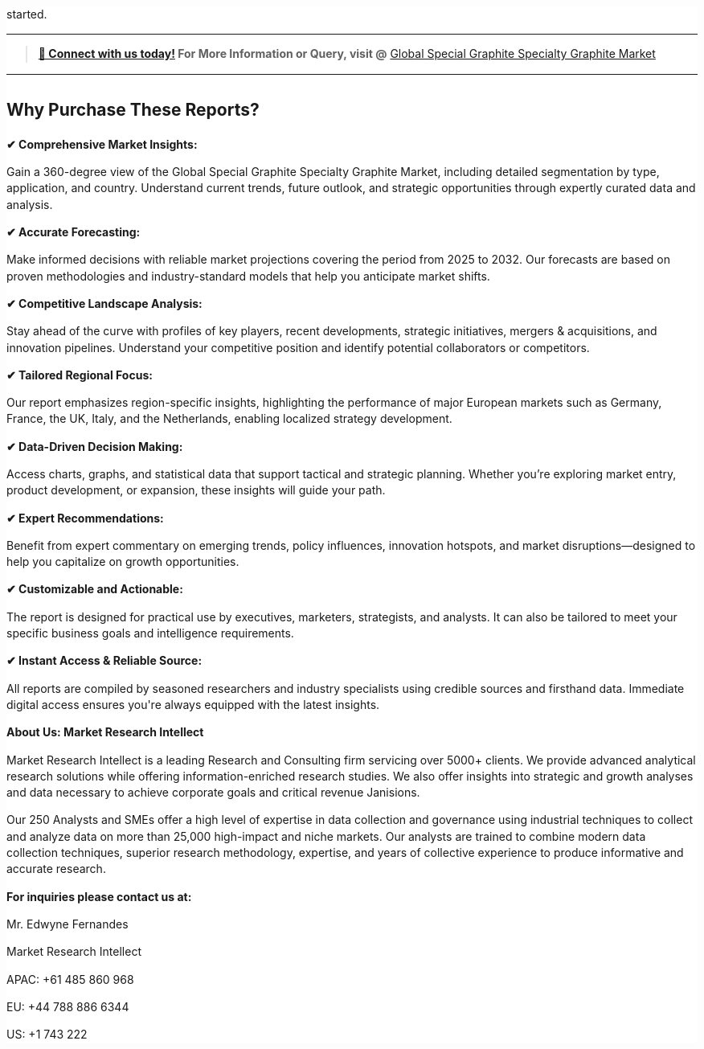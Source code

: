 started.</p><hr /><blockquote><p><span class="font-[700]"><strong><a href="https://www.marketresearchintellect.com/product/global-special-graphite-specialty-graphite-market-size-and-forecast/?utm_source=Linkedin&utm_medium=863">📩 Connect with us today!</a> For More Information or Query, visit&nbsp;@</strong>&nbsp;</span><span class="font-[700]"><a href="https://www.marketresearchintellect.com/product/global-special-graphite-specialty-graphite-market-size-and-forecast/?utm_source=Linkedin&utm_medium=863" target="_blank" data-tracking-control-name="article-ssr-frontend-pulse_little-text-block" data-tracking-will-navigate="" data-test-link="">Global Special Graphite Specialty Graphite Market</a></span></p></blockquote><hr /><h2>Why Purchase These Reports?</h2><p><strong>✔ Comprehensive Market Insights:</strong></p><p>Gain a 360-degree view of the Global Special Graphite Specialty Graphite Market, including detailed segmentation by type, application, and country. Understand current trends, future outlook, and strategic opportunities through expertly curated data and analysis.</p><p><strong>✔ Accurate Forecasting:</strong></p><p>Make informed decisions with reliable market projections covering the period from 2025 to 2032. Our forecasts are based on proven methodologies and industry-standard models that help you anticipate market shifts.</p><p><strong>✔ Competitive Landscape Analysis:</strong></p><p>Stay ahead of the curve with profiles of key players, recent developments, strategic initiatives, mergers &amp; acquisitions, and innovation pipelines. Understand your competitive position and identify potential collaborators or competitors.</p><p><strong>✔ Tailored Regional Focus:</strong></p><p>Our report emphasizes region-specific insights, highlighting the performance of major European markets such as Germany, France, the UK, Italy, and the Netherlands, enabling localized strategy development.</p><p><strong>✔ Data-Driven Decision Making:</strong></p><p>Access charts, graphs, and statistical data that support tactical and strategic planning. Whether you&rsquo;re exploring market entry, product development, or expansion, these insights will guide your path.</p><p><strong>✔ Expert Recommendations:</strong></p><p>Benefit from expert commentary on emerging trends, policy influences, innovation hotspots, and market disruptions&mdash;designed to help you capitalize on growth opportunities.</p><p><strong>✔ Customizable and Actionable:</strong></p><p>The report is designed for practical use by executives, marketers, strategists, and analysts. It can also be tailored to meet your specific business goals and intelligence requirements.</p><p><strong>✔ Instant Access &amp; Reliable Source:</strong></p><p>All reports are compiled by seasoned researchers and industry specialists using credible sources and firsthand data. Immediate digital access ensures you're always equipped with the latest insights.</p><p><strong><span class="font-[700]">About Us: Market Research Intellect</span></strong></p><p><span class="">Market Research Intellect is a leading Research and Consulting firm servicing over 5000+ clients. We provide advanced analytical research solutions while offering information-enriched research studies.&nbsp;</span>We also offer insights into strategic and growth analyses and data necessary to achieve corporate goals and critical revenue Janisions.</p><p><span class="">Our 250 Analysts and SMEs offer a high level of expertise in data collection and governance using industrial techniques to collect and analyze data on more than 25,000 high-impact and niche markets. Our analysts are trained to combine modern data collection techniques, superior research methodology, expertise, and years of collective experience to produce informative and accurate research.</span></p><p><strong>For inquiries please contact us at:</strong></p><p>Mr. Edwyne Fernandes</p><p>Market Research Intellect</p><p>APAC: +61 485 860 968</p><p>EU: +44 788 886 6344</p><p>US: +1 743 222